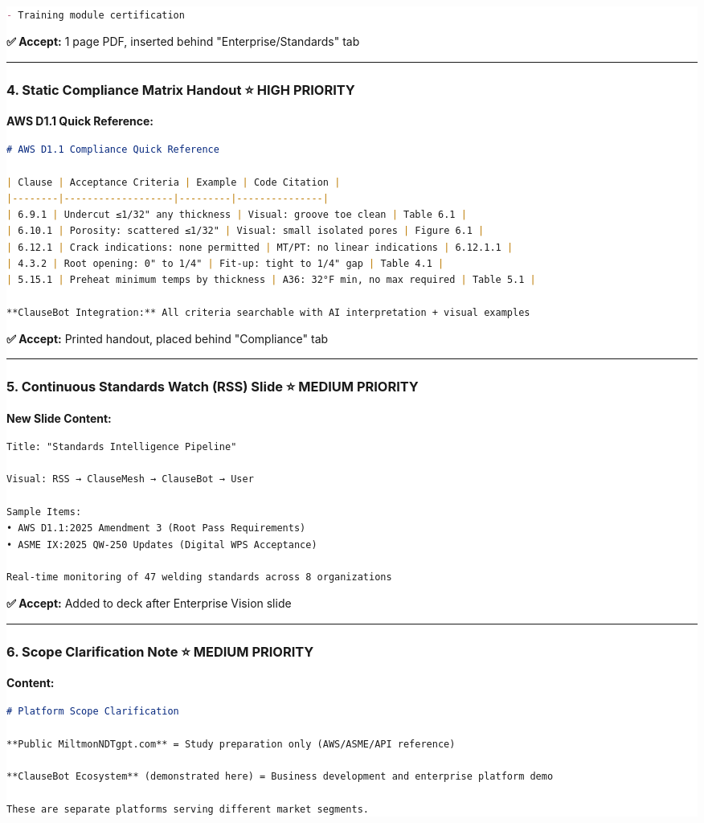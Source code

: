 ```markdown
- Training module certification
```

**✅ Accept:** 1 page PDF, inserted behind "Enterprise/Standards" tab

---

### **4. Static Compliance Matrix Handout** ⭐ **HIGH PRIORITY**
**AWS D1.1 Quick Reference:**
```markdown
# AWS D1.1 Compliance Quick Reference

| Clause | Acceptance Criteria | Example | Code Citation |
|--------|-------------------|---------|---------------|
| 6.9.1 | Undercut ≤1/32" any thickness | Visual: groove toe clean | Table 6.1 |
| 6.10.1 | Porosity: scattered ≤1/32" | Visual: small isolated pores | Figure 6.1 |
| 6.12.1 | Crack indications: none permitted | MT/PT: no linear indications | 6.12.1.1 |
| 4.3.2 | Root opening: 0" to 1/4" | Fit-up: tight to 1/4" gap | Table 4.1 |
| 5.15.1 | Preheat minimum temps by thickness | A36: 32°F min, no max required | Table 5.1 |

**ClauseBot Integration:** All criteria searchable with AI interpretation + visual examples
```

**✅ Accept:** Printed handout, placed behind "Compliance" tab

---

### **5. Continuous Standards Watch (RSS) Slide** ⭐ **MEDIUM PRIORITY**
**New Slide Content:**
```
Title: "Standards Intelligence Pipeline"

Visual: RSS → ClauseMesh → ClauseBot → User

Sample Items:
• AWS D1.1:2025 Amendment 3 (Root Pass Requirements)
• ASME IX:2025 QW-250 Updates (Digital WPS Acceptance)

Real-time monitoring of 47 welding standards across 8 organizations
```

**✅ Accept:** Added to deck after Enterprise Vision slide

---

### **6. Scope Clarification Note** ⭐ **MEDIUM PRIORITY**
**Content:**
```markdown
# Platform Scope Clarification

**Public MiltmonNDTgpt.com** = Study preparation only (AWS/ASME/API reference)

**ClauseBot Ecosystem** (demonstrated here) = Business development and enterprise platform demo

These are separate platforms serving different market segments.
```
